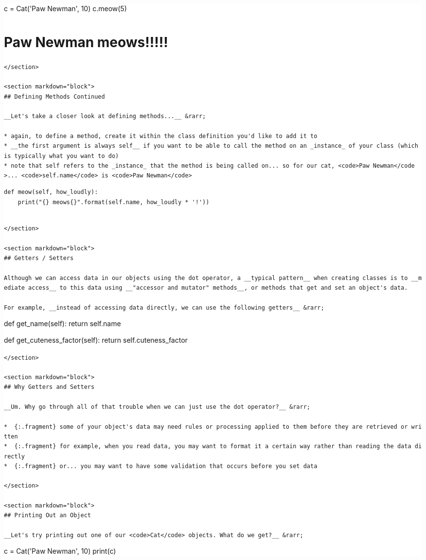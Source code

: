 c = Cat('Paw Newman', 10)
c.meow(5)
# Paw Newman meows!!!!!
```
</section>

<section markdown="block">
## Defining Methods Continued

__Let's take a closer look at defining methods...__ &rarr;

* again, to define a method, create it within the class definition you'd like to add it to
* __the first argument is always self__ if you want to be able to call the method on an _instance_ of your class (which is typically what you want to do)
* note that self refers to the _instance_ that the method is being called on... so for our cat, <code>Paw Newman</code>... <code>self.name</code> is <code>Paw Newman</code>

```
    def meow(self, how_loudly):
        print("{} meows{}".format(self.name, how_loudly * '!'))
```

</section>

<section markdown="block">
## Getters / Setters

Although we can access data in our objects using the dot operator, a __typical pattern__ when creating classes is to __mediate access__ to this data using __"accessor and mutator" methods__, or methods that get and set an object's data.

For example, __instead of accessing data directly, we can use the following getters__ &rarr;

```
   def get_name(self):
        return self.name

   def get_cuteness_factor(self):
        return self.cuteness_factor
```
</section>

<section markdown="block">
## Why Getters and Setters

__Um. Why go through all of that trouble when we can just use the dot operator?__ &rarr;

*  {:.fragment} some of your object's data may need rules or processing applied to them before they are retrieved or written
*  {:.fragment} for example, when you read data, you may want to format it a certain way rather than reading the data directly
*  {:.fragment} or... you may want to have some validation that occurs before you set data

</section>

<section markdown="block">
## Printing Out an Object

__Let's try printing out one of our <code>Cat</code> objects. What do we get?__ &rarr;
```
c = Cat('Paw Newman', 10)
print(c)
```

```